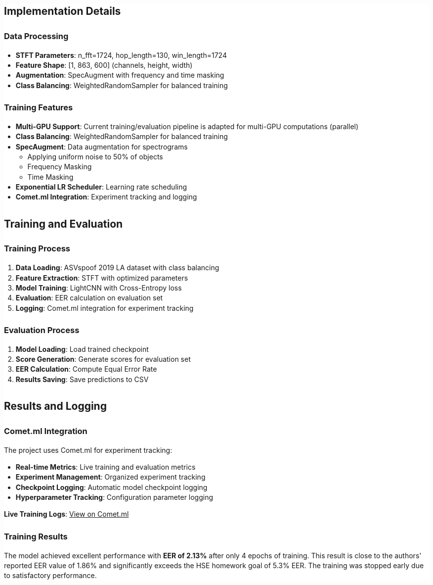## Implementation Details

### Data Processing
- **STFT Parameters**: n_fft=1724, hop_length=130, win_length=1724
- **Feature Shape**: [1, 863, 600] (channels, height, width)
- **Augmentation**: SpecAugment with frequency and time masking
- **Class Balancing**: WeightedRandomSampler for balanced training

### Training Features
- **Multi-GPU Support**: Current training/evaluation pipeline is adapted for multi-GPU computations (parallel)
- **Class Balancing**: WeightedRandomSampler for balanced training
- **SpecAugment**: Data augmentation for spectrograms
  - Applying uniform noise to 50% of objects
  - Frequency Masking
  - Time Masking
- **Exponential LR Scheduler**: Learning rate scheduling
- **Comet.ml Integration**: Experiment tracking and logging

## Training and Evaluation

### Training Process
1. **Data Loading**: ASVspoof 2019 LA dataset with class balancing
2. **Feature Extraction**: STFT with optimized parameters
3. **Model Training**: LightCNN with Cross-Entropy loss
4. **Evaluation**: EER calculation on evaluation set
5. **Logging**: Comet.ml integration for experiment tracking

### Evaluation Process
1. **Model Loading**: Load trained checkpoint
2. **Score Generation**: Generate scores for evaluation set
3. **EER Calculation**: Compute Equal Error Rate
4. **Results Saving**: Save predictions to CSV

## Results and Logging

### Comet.ml Integration
The project uses Comet.ml for experiment tracking:
- **Real-time Metrics**: Live training and evaluation metrics
- **Experiment Management**: Organized experiment tracking
- **Checkpoint Logging**: Automatic model checkpoint logging
- **Hyperparameter Tracking**: Configuration parameter logging

**Live Training Logs**: [View on Comet.ml](https://www.comet.com/ivan-novosad/asvspoof-baseline/view/new/panels)

### Training Results
The model achieved excellent performance with **EER of 2.13%** after only 4 epochs of training. This result is close to the authors' reported EER value of 1.86% and significantly exceeds the HSE homework goal of 5.3% EER. The training was stopped early due to satisfactory performance.
